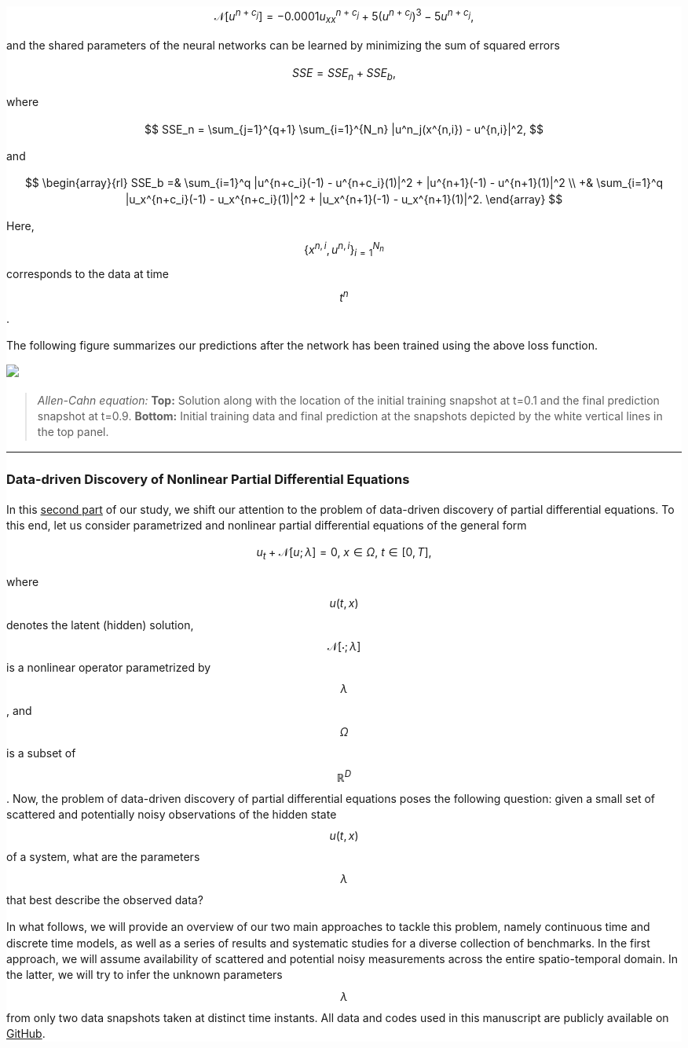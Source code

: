 $$
\mathcal{N}[u^{n+c_j}] = -0.0001 u^{n+c_j}_{xx} + 5 \left(u^{n+c_j}\right)^3 - 5 u^{n+c_j},
$$

and the shared parameters of the neural networks can be learned by minimizing the sum of squared errors

$$
SSE = SSE_n + SSE_b,
$$

where

$$
SSE_n = \sum_{j=1}^{q+1} \sum_{i=1}^{N_n} |u^n_j(x^{n,i}) - u^{n,i}|^2,
$$

and

$$
\begin{array}{rl}
SSE_b =& \sum_{i=1}^q |u^{n+c_i}(-1) - u^{n+c_i}(1)|^2 + |u^{n+1}(-1) - u^{n+1}(1)|^2 \\
      +& \sum_{i=1}^q |u_x^{n+c_i}(-1) - u_x^{n+c_i}(1)|^2 + |u_x^{n+1}(-1) - u_x^{n+1}(1)|^2.
\end{array}
$$

Here, $$\{x^{n,i}, u^{n,i}\}_{i=1}^{N_n}$$ corresponds to the data at time $$t^n$$.

The following figure summarizes our predictions after the network has been trained using the above loss function.

![](http://www.dam.brown.edu/people/mraissi/assets/img/AC.png)
> _Allen-Cahn equation:_ **Top:** Solution along with the location of the initial training snapshot at t=0.1 and the final prediction snapshot at t=0.9. **Bottom:** Initial training data and final prediction at the snapshots depicted by the white vertical lines in the top panel.

* * * * * *
### Data-driven Discovery of Nonlinear Partial Differential Equations

In this [second part](https://arxiv.org/abs/1711.10566) of our study, we shift our attention to the problem of data-driven discovery of partial differential equations. To this end, let us consider parametrized and nonlinear partial differential equations of the general form

$$
u_t + \mathcal{N}[u;\lambda] = 0,\ x \in \Omega, \ t\in[0,T],
$$

where $$u(t,x)$$ denotes the latent (hidden) solution, $$\mathcal{N}[\cdot;\lambda]$$ is a nonlinear operator parametrized by $$\lambda$$, and $$\Omega$$ is a subset of $$\mathbb{R}^D$$. Now, the problem of data-driven discovery of partial differential equations poses the following question: given a small set of scattered and potentially noisy observations of the hidden state $$u(t,x)$$ of a system, what are the parameters $$\lambda$$ that best describe the observed data?

In what follows, we will provide an overview of our two main approaches to tackle this problem, namely continuous time and discrete time models, as well as a series of results and systematic studies for a diverse collection of benchmarks. In the first approach, we will assume availability of scattered and potential noisy measurements across the entire spatio-temporal domain. In the latter, we will try to infer the unknown parameters $$\lambda$$ from only two data snapshots taken at distinct time instants. All data and codes used in this manuscript are publicly available on [GitHub](https://github.com/maziarraissi/PINNs).
